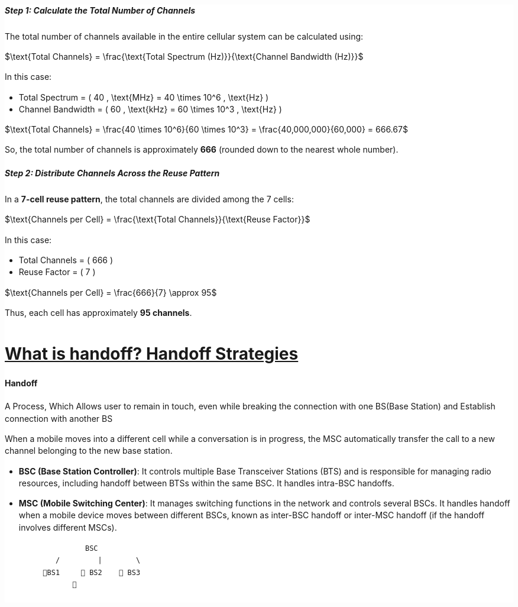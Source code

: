 ##### **Step 1: Calculate the Total Number of Channels**
The total number of channels available in the entire cellular system can be calculated using:

$\text{Total Channels} = \frac{\text{Total Spectrum (Hz)}}{\text{Channel Bandwidth (Hz)}}$

In this case:
- Total Spectrum = \( 40 \, \text{MHz} = 40 \times 10^6 \, \text{Hz} \)
- Channel Bandwidth = \( 60 \, \text{kHz} = 60 \times 10^3 \, \text{Hz} \)

$\text{Total Channels} = \frac{40 \times 10^6}{60 \times 10^3} = \frac{40,000,000}{60,000} = 666.67$

So, the total number of channels is approximately **666** (rounded down to the nearest whole number).

##### **Step 2: Distribute Channels Across the Reuse Pattern**
In a **7-cell reuse pattern**, the total channels are divided among the 7 cells:

$\text{Channels per Cell} = \frac{\text{Total Channels}}{\text{Reuse Factor}}$

In this case:
- Total Channels = \( 666 \)
- Reuse Factor = \( 7 \)

$\text{Channels per Cell} = \frac{666}{7} \approx 95$

Thus, each cell has approximately **95 channels**.

# [What is handoff? Handoff Strategies](https://youtu.be/ktnBPBOZY4E?list=PLCyR4nKNLRkFTER9ohRBnbRFK0pWe0Qtf)

#### Handoff

A Process, Which Allows user to remain in touch, even while breaking the connection with one BS(Base Station) and Establish connection with another BS

When a mobile moves into a different cell while a conversation is in progress, the MSC automatically transfer the call to a new channel belonging to the new base station.


- **BSC (Base Station Controller)**: It controls multiple Base Transceiver Stations (BTS) and is responsible for managing radio resources, including handoff between BTSs within the same BSC. It handles intra-BSC handoffs.
    
- **MSC (Mobile Switching Center)**: It manages switching functions in the network and controls several BSCs. It handles handoff when a mobile device moves between different BSCs, known as inter-BSC handoff or inter-MSC handoff (if the handoff involves different MSCs).

```
                   BSC
            /         |        \
         🗼BS1     🗼 BS2    🗼 BS3
                🚗
         
```
